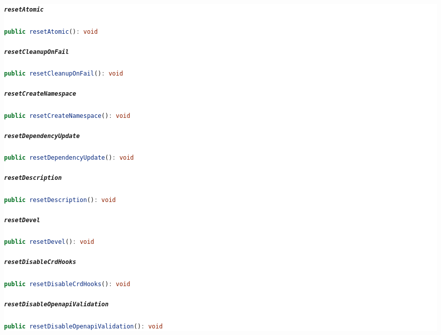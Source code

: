 
##### `resetAtomic` <a name="resetAtomic" id="@cdktf/provider-helm.release.Release.resetAtomic"></a>

```typescript
public resetAtomic(): void
```

##### `resetCleanupOnFail` <a name="resetCleanupOnFail" id="@cdktf/provider-helm.release.Release.resetCleanupOnFail"></a>

```typescript
public resetCleanupOnFail(): void
```

##### `resetCreateNamespace` <a name="resetCreateNamespace" id="@cdktf/provider-helm.release.Release.resetCreateNamespace"></a>

```typescript
public resetCreateNamespace(): void
```

##### `resetDependencyUpdate` <a name="resetDependencyUpdate" id="@cdktf/provider-helm.release.Release.resetDependencyUpdate"></a>

```typescript
public resetDependencyUpdate(): void
```

##### `resetDescription` <a name="resetDescription" id="@cdktf/provider-helm.release.Release.resetDescription"></a>

```typescript
public resetDescription(): void
```

##### `resetDevel` <a name="resetDevel" id="@cdktf/provider-helm.release.Release.resetDevel"></a>

```typescript
public resetDevel(): void
```

##### `resetDisableCrdHooks` <a name="resetDisableCrdHooks" id="@cdktf/provider-helm.release.Release.resetDisableCrdHooks"></a>

```typescript
public resetDisableCrdHooks(): void
```

##### `resetDisableOpenapiValidation` <a name="resetDisableOpenapiValidation" id="@cdktf/provider-helm.release.Release.resetDisableOpenapiValidation"></a>

```typescript
public resetDisableOpenapiValidation(): void
```

